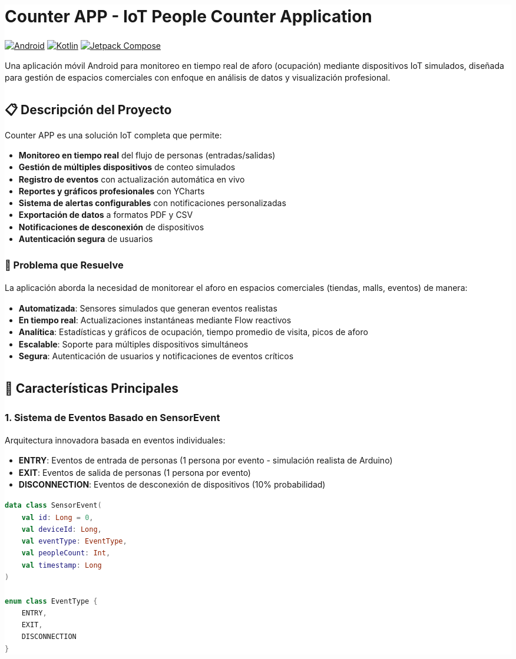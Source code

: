 # Counter APP - IoT People Counter Application

[![Android](https://img.shields.io/badge/Android-3DDC84?style=for-the-badge&logo=android&logoColor=white)](https://www.android.com/)
[![Kotlin](https://img.shields.io/badge/Kotlin-0095D5?style=for-the-badge&logo=kotlin&logoColor=white)](https://kotlinlang.org/)
[![Jetpack Compose](https://img.shields.io/badge/Jetpack%20Compose-4285F4?style=for-the-badge&logo=jetpack-compose&logoColor=white)](https://developer.android.com/jetpack/compose)

Una aplicación móvil Android para monitoreo en tiempo real de aforo (ocupación) mediante dispositivos IoT simulados, diseñada para gestión de espacios comerciales con enfoque en análisis de datos y visualización profesional.

## 📋 Descripción del Proyecto

Counter APP es una solución IoT completa que permite:
- **Monitoreo en tiempo real** del flujo de personas (entradas/salidas)
- **Gestión de múltiples dispositivos** de conteo simulados
- **Registro de eventos** con actualización automática en vivo
- **Reportes y gráficos profesionales** con YCharts
- **Sistema de alertas configurables** con notificaciones personalizadas
- **Exportación de datos** a formatos PDF y CSV
- **Notificaciones de desconexión** de dispositivos
- **Autenticación segura** de usuarios

### 🎯 Problema que Resuelve

La aplicación aborda la necesidad de monitorear el aforo en espacios comerciales (tiendas, malls, eventos) de manera:
- **Automatizada**: Sensores simulados que generan eventos realistas
- **En tiempo real**: Actualizaciones instantáneas mediante Flow reactivos
- **Analítica**: Estadísticas y gráficos de ocupación, tiempo promedio de visita, picos de aforo
- **Escalable**: Soporte para múltiples dispositivos simultáneos
- **Segura**: Autenticación de usuarios y notificaciones de eventos críticos

## 🚀 Características Principales

### 1. **Sistema de Eventos Basado en SensorEvent**
Arquitectura innovadora basada en eventos individuales:
- **ENTRY**: Eventos de entrada de personas (1 persona por evento - simulación realista de Arduino)
- **EXIT**: Eventos de salida de personas (1 persona por evento)
- **DISCONNECTION**: Eventos de desconexión de dispositivos (10% probabilidad)

```kotlin
data class SensorEvent(
    val id: Long = 0,
    val deviceId: Long,
    val eventType: EventType,
    val peopleCount: Int,
    val timestamp: Long
)

enum class EventType {
    ENTRY,
    EXIT,
    DISCONNECTION
}
```
